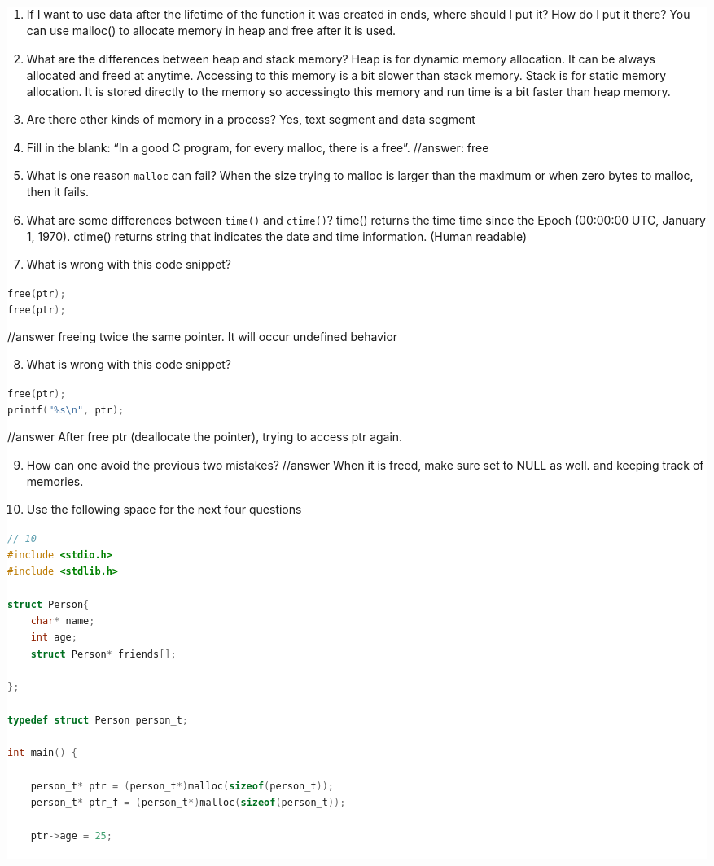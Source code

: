 1.  If I want to use data after the lifetime of the function it was created in ends, where should I put it? How do I put it there?
    You can use malloc() to allocate memory in heap and free after it is used.

2.  What are the differences between heap and stack memory?
    Heap is for dynamic memory allocation. It can be always allocated and freed at anytime. Accessing to this memory is a bit slower than stack memory.
    Stack is for static memory allocation. It is stored directly to the memory so accessingto this memory and run time is a bit faster than heap memory.

3.  Are there other kinds of memory in a process?
	Yes, text segment and data segment

4.  Fill in the blank: “In a good C program, for every malloc, there is a free”.
    //answer: free

5.  What is one reason `malloc` can fail?
	When the size trying to malloc is larger than the maximum or when zero bytes to malloc, then it fails.

6.  What are some differences between `time()` and `ctime()`?
	time() returns the time time since the Epoch (00:00:00 UTC, January 1, 1970).
	ctime() returns string that indicates the date and time information. (Human readable)
 
7.  What is wrong with this code snippet?

``` c
free(ptr);
free(ptr);
```
//answer
freeing twice the same pointer. It will occur undefined behavior

8.  What is wrong with this code snippet?

``` c
free(ptr);
printf("%s\n", ptr);
```
//answer
After free ptr (deallocate the pointer), trying to access ptr again.

9.  How can one avoid the previous two mistakes?
//answer
When it is freed, make sure set to NULL as well.
and keeping track of memories.

10. Use the following space for the next four questions

```c
// 10
#include <stdio.h>
#include <stdlib.h>

struct Person{
	char* name;
	int age;
	struct Person* friends[];
	
};

typedef struct Person person_t;

int main() {
	
	person_t* ptr = (person_t*)malloc(sizeof(person_t));
	person_t* ptr_f = (person_t*)malloc(sizeof(person_t));
	
	ptr->age = 25;
	
```